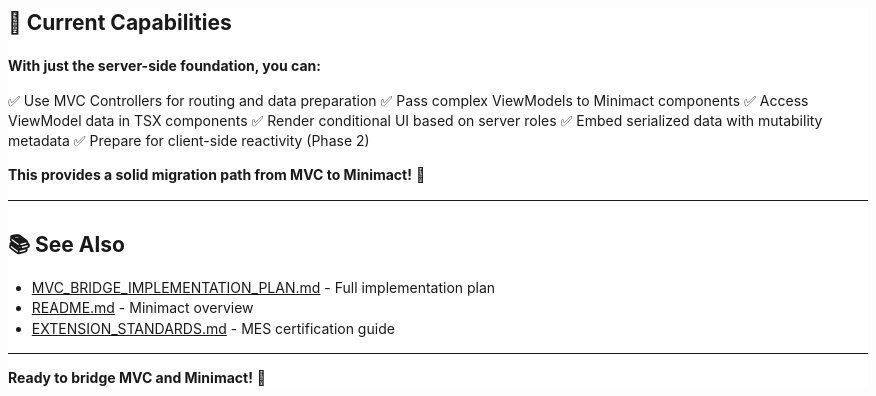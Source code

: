
## 🚀 Current Capabilities

**With just the server-side foundation, you can:**

✅ Use MVC Controllers for routing and data preparation
✅ Pass complex ViewModels to Minimact components
✅ Access ViewModel data in TSX components
✅ Render conditional UI based on server roles
✅ Embed serialized data with mutability metadata
✅ Prepare for client-side reactivity (Phase 2)

**This provides a solid migration path from MVC to Minimact!** 🎉

---

## 📚 See Also

- [MVC_BRIDGE_IMPLEMENTATION_PLAN.md](./MVC_BRIDGE_IMPLEMENTATION_PLAN.md) - Full implementation plan
- [README.md](../README.md) - Minimact overview
- [EXTENSION_STANDARDS.md](./EXTENSION_STANDARDS.md) - MES certification guide

---

**Ready to bridge MVC and Minimact!** 🌉
